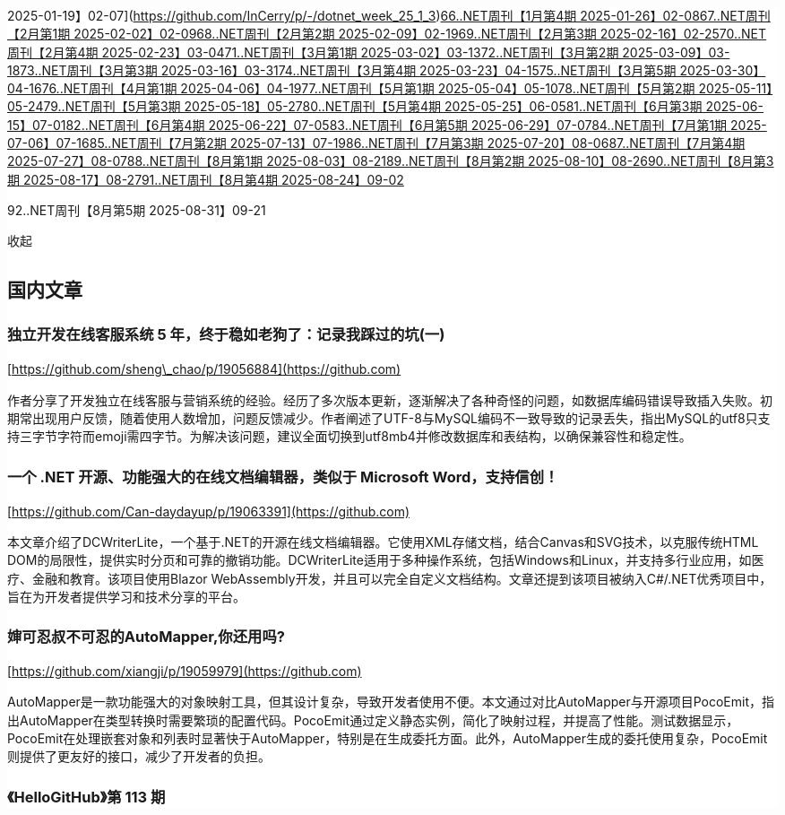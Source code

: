 2025-01-19】02-07](https://github.com/InCerry/p/-/dotnet_week_25_1_3)[66..NET周刊【1月第4期 2025-01-26】02-08](https://github.com/InCerry/p/-/dotnet_week_25_1_4)[67..NET周刊【2月第1期 2025-02-02】02-09](https://github.com/InCerry/p/-/dotnet_week_25_2_1)[68..NET周刊【2月第2期 2025-02-09】02-19](https://github.com/InCerry/p/-/dotnet_week_25_2_2)[69..NET周刊【2月第3期 2025-02-16】02-25](https://github.com/InCerry/p/-/dotnet_week_25_2_3)[70..NET周刊【2月第4期 2025-02-23】03-04](https://github.com/InCerry/p/-/dotnet_week_25_2_4)[71..NET周刊【3月第1期 2025-03-02】03-13](https://github.com/InCerry/p/-/dotnet_week_25_3_1)[72..NET周刊【3月第2期 2025-03-09】03-18](https://github.com/InCerry/p/-/dotnet_week_25_3_2)[73..NET周刊【3月第3期 2025-03-16】03-31](https://github.com/InCerry/p/-/dotnet_week_25_3_3)[74..NET周刊【3月第4期 2025-03-23】04-15](https://github.com/InCerry/p/-/dotnet_week_25_3_4)[75..NET周刊【3月第5期 2025-03-30】04-16](https://github.com/InCerry/p/-/dotnet_week_25_3_5)[76..NET周刊【4月第1期 2025-04-06】04-19](https://github.com/InCerry/p/-/dotnet_week_25_4_1)[77..NET周刊【5月第1期 2025-05-04】05-10](https://github.com/InCerry/p/-/dotnet_week_25_5_1)[78..NET周刊【5月第2期 2025-05-11】05-24](https://github.com/InCerry/p/-/dotnet_week_25_5_2)[79..NET周刊【5月第3期 2025-05-18】05-27](https://github.com/InCerry/p/-/dotnet_week_25_5_3)[80..NET周刊【5月第4期 2025-05-25】06-05](https://github.com/InCerry/p/-/dotnet_week_25_5_4)[81..NET周刊【6月第3期 2025-06-15】07-01](https://github.com/InCerry/p/-/dotnet_week_25_6_3)[82..NET周刊【6月第4期 2025-06-22】07-05](https://github.com/InCerry/p/-/dotnet_week_25_6_4)[83..NET周刊【6月第5期 2025-06-29】07-07](https://github.com/InCerry/p/-/dotnet_week_25_6_5)[84..NET周刊【7月第1期 2025-07-06】07-16](https://github.com/InCerry/p/-/dotnet_week_25_7_1)[85..NET周刊【7月第2期 2025-07-13】07-19](https://github.com/InCerry/p/-/dotnet_week_25_7_2)[86..NET周刊【7月第3期 2025-07-20】08-06](https://github.com/InCerry/p/-/dotnet_week_25_7_3)[87..NET周刊【7月第4期 2025-07-27】08-07](https://github.com/InCerry/p/-/dotnet_week_25_7_4)[88..NET周刊【8月第1期 2025-08-03】08-21](https://github.com/InCerry/p/-/dotnet_week_25_8_1)[89..NET周刊【8月第2期 2025-08-10】08-26](https://github.com/InCerry/p/-/dotnet_week_25_8_2)[90..NET周刊【8月第3期 2025-08-17】08-27](https://github.com/InCerry/p/-/dotnet_week_25_8_3)[91..NET周刊【8月第4期 2025-08-24】09-02](https://github.com/InCerry/p/-/dotnet_week_25_8_4)

92..NET周刊【8月第5期 2025-08-31】09-21

收起

## 国内文章

### 独立开发在线客服系统 5 年，终于稳如老狗了：记录我踩过的坑(一)

[https://github.com/sheng\_chao/p/19056884](https://github.com)

作者分享了开发独立在线客服与营销系统的经验。经历了多次版本更新，逐渐解决了各种奇怪的问题，如数据库编码错误导致插入失败。初期常出现用户反馈，随着使用人数增加，问题反馈减少。作者阐述了UTF-8与MySQL编码不一致导致的记录丢失，指出MySQL的utf8只支持三字节字符而emoji需四字节。为解决该问题，建议全面切换到utf8mb4并修改数据库和表结构，以确保兼容性和稳定性。

### 一个 .NET 开源、功能强大的在线文档编辑器，类似于 Microsoft Word，支持信创！

[https://github.com/Can-daydayup/p/19063391](https://github.com)

本文章介绍了DCWriterLite，一个基于.NET的开源在线文档编辑器。它使用XML存储文档，结合Canvas和SVG技术，以克服传统HTML DOM的局限性，提供实时分页和可靠的撤销功能。DCWriterLite适用于多种操作系统，包括Windows和Linux，并支持多行业应用，如医疗、金融和教育。该项目使用Blazor WebAssembly开发，并且可以完全自定义文档结构。文章还提到该项目被纳入C#/.NET优秀项目中，旨在为开发者提供学习和技术分享的平台。

### 婶可忍叔不可忍的AutoMapper,你还用吗?

[https://github.com/xiangji/p/19059979](https://github.com)

AutoMapper是一款功能强大的对象映射工具，但其设计复杂，导致开发者使用不便。本文通过对比AutoMapper与开源项目PocoEmit，指出AutoMapper在类型转换时需要繁琐的配置代码。PocoEmit通过定义静态实例，简化了映射过程，并提高了性能。测试数据显示，PocoEmit在处理嵌套对象和列表时显著快于AutoMapper，特别是在生成委托方面。此外，AutoMapper生成的委托使用复杂，PocoEmit则提供了更友好的接口，减少了开发者的负担。

### 《HelloGitHub》第 113 期
